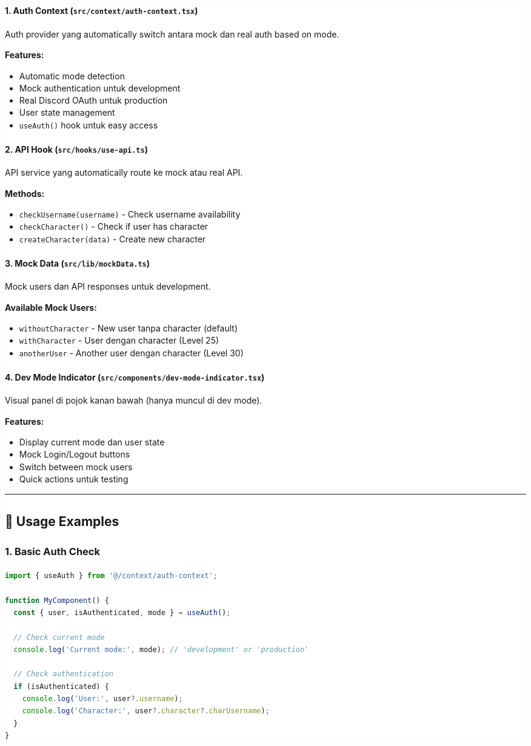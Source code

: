 #### 1. Auth Context (`src/context/auth-context.tsx`)
Auth provider yang automatically switch antara mock dan real auth based on mode.

**Features:**
- Automatic mode detection
- Mock authentication untuk development
- Real Discord OAuth untuk production
- User state management
- `useAuth()` hook untuk easy access

#### 2. API Hook (`src/hooks/use-api.ts`)
API service yang automatically route ke mock atau real API.

**Methods:**
- `checkUsername(username)` - Check username availability
- `checkCharacter()` - Check if user has character
- `createCharacter(data)` - Create new character

#### 3. Mock Data (`src/lib/mockData.ts`)
Mock users dan API responses untuk development.

**Available Mock Users:**
- `withoutCharacter` - New user tanpa character (default)
- `withCharacter` - User dengan character (Level 25)
- `anotherUser` - Another user dengan character (Level 30)

#### 4. Dev Mode Indicator (`src/components/dev-mode-indicator.tsx`)
Visual panel di pojok kanan bawah (hanya muncul di dev mode).

**Features:**
- Display current mode dan user state
- Mock Login/Logout buttons
- Switch between mock users
- Quick actions untuk testing

---

## 📝 Usage Examples

### 1. Basic Auth Check
```typescript
import { useAuth } from '@/context/auth-context';

function MyComponent() {
  const { user, isAuthenticated, mode } = useAuth();
  
  // Check current mode
  console.log('Current mode:', mode); // 'development' or 'production'
  
  // Check authentication
  if (isAuthenticated) {
    console.log('User:', user?.username);
    console.log('Character:', user?.character?.charUsername);
  }
}
```
